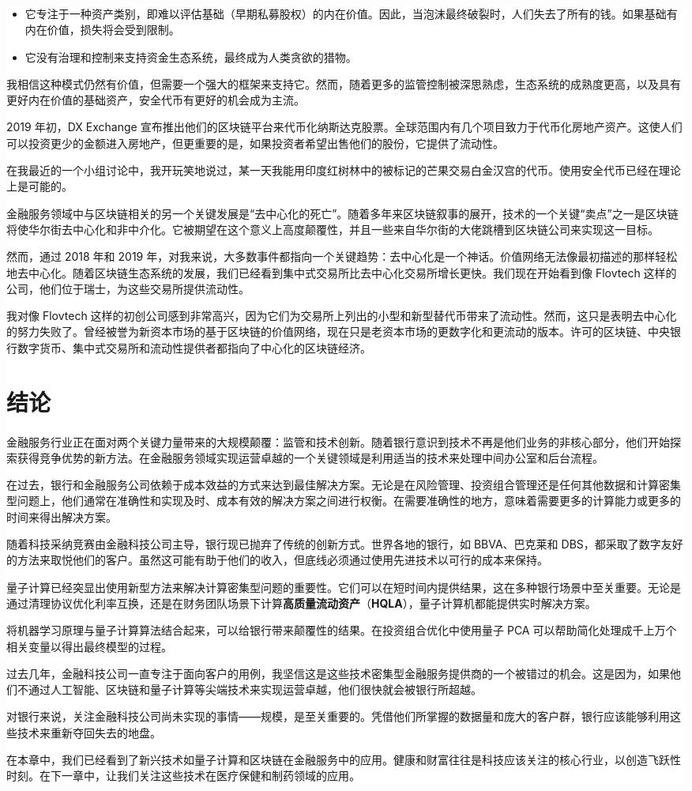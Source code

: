 +   它专注于一种资产类别，即难以评估基础（早期私募股权）的内在价值。因此，当泡沫最终破裂时，人们失去了所有的钱。如果基础有内在价值，损失将会受到限制。

+   它没有治理和控制来支持资金生态系统，最终成为人类贪欲的猎物。

我相信这种模式仍然有价值，但需要一个强大的框架来支持它。然而，随着更多的监管控制被深思熟虑，生态系统的成熟度更高，以及具有更好内在价值的基础资产，安全代币有更好的机会成为主流。

2019 年初，DX Exchange 宣布推出他们的区块链平台来代币化纳斯达克股票。全球范围内有几个项目致力于代币化房地产资产。这使人们可以投资更少的金额进入房地产，但更重要的是，如果投资者希望出售他们的股份，它提供了流动性。

在我最近的一个小组讨论中，我开玩笑地说过，某一天我能用印度红树林中的被标记的芒果交易白金汉宫的代币。使用安全代币已经在理论上是可能的。

金融服务领域中与区块链相关的另一个关键发展是“去中心化的死亡”。随着多年来区块链叙事的展开，技术的一个关键“卖点”之一是区块链将使华尔街去中心化和非中介化。它被期望在这个意义上高度颠覆性，并且一些来自华尔街的大佬跳槽到区块链公司来实现这一目标。

然而，通过 2018 年和 2019 年，对我来说，大多数事件都指向一个关键趋势：去中心化是一个神话。价值网络无法像最初描述的那样轻松地去中心化。随着区块链生态系统的发展，我们已经看到集中式交易所比去中心化交易所增长更快。我们现在开始看到像 Flovtech 这样的公司，他们位于瑞士，为这些交易所提供流动性。

我对像 Flovtech 这样的初创公司感到非常高兴，因为它们为交易所上列出的小型和新型替代币带来了流动性。然而，这只是表明去中心化的努力失败了。曾经被誉为新资本市场的基于区块链的价值网络，现在只是老资本市场的更数字化和更流动的版本。许可的区块链、中央银行数字货币、集中式交易所和流动性提供者都指向了中心化的区块链经济。

# 结论

金融服务行业正在面对两个关键力量带来的大规模颠覆：监管和技术创新。随着银行意识到技术不再是他们业务的非核心部分，他们开始探索获得竞争优势的新方法。在金融服务领域实现运营卓越的一个关键领域是利用适当的技术来处理中间办公室和后台流程。

在过去，银行和金融服务公司依赖于成本效益的方式来达到最佳解决方案。无论是在风险管理、投资组合管理还是任何其他数据和计算密集型问题上，他们通常在准确性和实现及时、成本有效的解决方案之间进行权衡。在需要准确性的地方，意味着需要更多的计算能力或更多的时间来得出解决方案。

随着科技采纳竞赛由金融科技公司主导，银行现已抛弃了传统的创新方式。世界各地的银行，如 BBVA、巴克莱和 DBS，都采取了数字友好的方法来取悦他们的客户。虽然这可能有助于他们的收入，但底线必须通过使用先进技术以可行的成本来保持。

量子计算已经突显出使用新型方法来解决计算密集型问题的重要性。它们可以在短时间内提供结果，这在多种银行场景中至关重要。无论是通过清理协议优化利率互换，还是在财务团队场景下计算**高质量流动资产**（**HQLA**），量子计算机都能提供实时解决方案。

将机器学习原理与量子计算算法结合起来，可以给银行带来颠覆性的结果。在投资组合优化中使用量子 PCA 可以帮助简化处理成千上万个相关变量以得出最终模型的过程。

过去几年，金融科技公司一直专注于面向客户的用例，我坚信这是这些技术密集型金融服务提供商的一个被错过的机会。这是因为，如果他们不通过人工智能、区块链和量子计算等尖端技术来实现运营卓越，他们很快就会被银行所超越。

对银行来说，关注金融科技公司尚未实现的事情——规模，是至关重要的。凭借他们所掌握的数据量和庞大的客户群，银行应该能够利用这些技术来重新夺回失去的地盘。

在本章中，我们已经看到了新兴技术如量子计算和区块链在金融服务中的应用。健康和财富往往是科技应该关注的核心行业，以创造飞跃性时刻。在下一章中，让我们关注这些技术在医疗保健和制药领域的应用。
